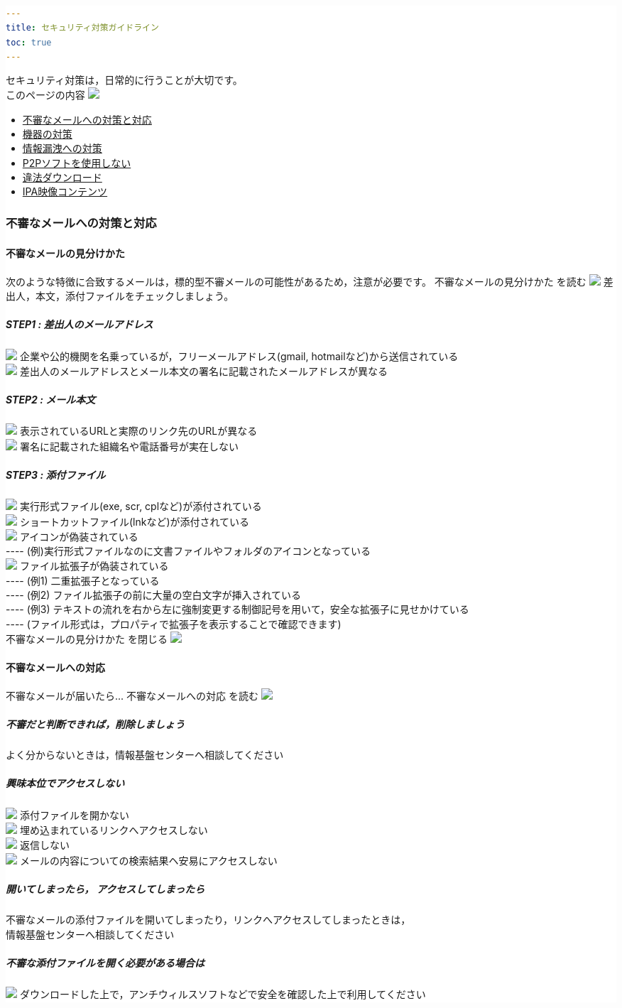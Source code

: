 ```yaml
---
title: セキュリティ対策ガイドライン
toc: true
---
```

 セキュリティ対策は，日常的に行うことが大切です。  
このページの内容 ![](./img/icon-arrow-down-blue.gif)
* [不審なメールへの対策と対応](#distrust-mail)
* [機器の対策](#device-setting)
* [情報漏洩への対策](#leak)
* [P2Pソフトを使用しない](#P2P)
* [違法ダウンロード](#illegal-download)
* [IPA映像コンテンツ](#ipa-video)
### 不審なメールへの対策と対応
#### 不審なメールの見分けかた
次のような特徴に合致するメールは，標的型不審メールの可能性があるため，注意が必要です。
不審なメールの見分けかた を読む ![](./img/icon-arrow-down-gray.gif) 
差出人，本文，添付ファイルをチェックしましょう。
##### STEP1 : 差出人のメールアドレス
![](./img/check-red.gif) 企業や公的機関を名乗っているが，フリーメールアドレス(gmail, hotmailなど)から送信されている  
![](./img/check-red.gif) 差出人のメールアドレスとメール本文の署名に記載されたメールアドレスが異なる  
##### STEP2 : メール本文
![](./img/check-red.gif) 表示されているURLと実際のリンク先のURLが異なる  
![](./img/check-red.gif) 署名に記載された組織名や電話番号が実在しない  
##### STEP3 : 添付ファイル
![](./img/check-red.gif) 実行形式ファイル(exe, scr, cplなど)が添付されている  
![](./img/check-red.gif) ショートカットファイル(lnkなど)が添付されている  
![](./img/check-red.gif) アイコンが偽装されている  
 ---- (例)実行形式ファイルなのに文書ファイルやフォルダのアイコンとなっている  
![](./img/check-red.gif) ファイル拡張子が偽装されている  
 ---- (例1) 二重拡張子となっている  
 ---- (例2) ファイル拡張子の前に大量の空白文字が挿入されている  
 ---- (例3) テキストの流れを右から左に強制変更する制御記号を用いて，安全な拡張子に見せかけている   
 ---- (ファイル形式は，プロパティで拡張子を表示することで確認できます)  
不審なメールの見分けかた を閉じる ![](./img/icon-arrow-up-gray.gif)
#### 不審なメールへの対応
不審なメールが届いたら...
不審なメールへの対応 を読む ![](./img/icon-arrow-down-gray.gif)
##### 不審だと判断できれば，削除しましょう
 よく分からないときは，情報基盤センターへ相談してください
 
##### 興味本位でアクセスしない
![](./img/check-red.gif) 添付ファイルを開かない  
![](./img/check-red.gif) 埋め込まれているリンクへアクセスしない  
![](./img/check-red.gif) 返信しない  
![](./img/check-red.gif) メールの内容についての検索結果ヘ安易にアクセスしない  
##### 開いてしまったら， アクセスしてしまったら
不審なメールの添付ファイルを開いてしまったり，リンクへアクセスしてしまったときは，  
情報基盤センターへ相談してください
##### 不審な添付ファイルを開く必要がある場合は
![](./img/check-red.gif) ダウンロードした上で，アンチウィルスソフトなどで安全を確認した上で利用してください  